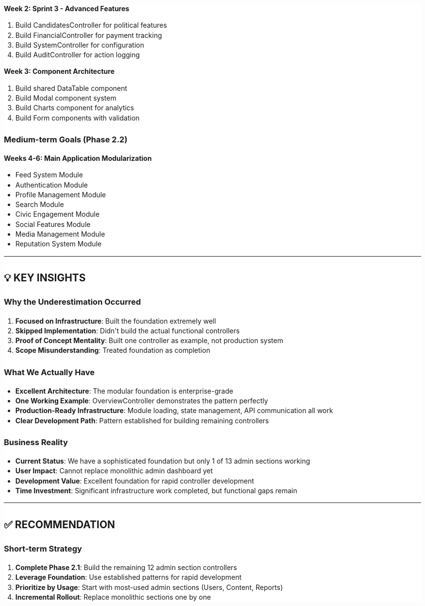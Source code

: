 **Week 2: Sprint 3 - Advanced Features**
1. Build CandidatesController for political features
2. Build FinancialController for payment tracking
3. Build SystemController for configuration
4. Build AuditController for action logging

**Week 3: Component Architecture**
1. Build shared DataTable component
2. Build Modal component system
3. Build Charts component for analytics
4. Build Form components with validation

### Medium-term Goals (Phase 2.2)
**Weeks 4-6: Main Application Modularization**
- Feed System Module
- Authentication Module
- Profile Management Module
- Search Module
- Civic Engagement Module
- Social Features Module
- Media Management Module
- Reputation System Module

---

## 💡 KEY INSIGHTS

### Why the Underestimation Occurred
1. **Focused on Infrastructure**: Built the foundation extremely well
2. **Skipped Implementation**: Didn't build the actual functional controllers
3. **Proof of Concept Mentality**: Built one controller as example, not production system
4. **Scope Misunderstanding**: Treated foundation as completion

### What We Actually Have
- **Excellent Architecture**: The modular foundation is enterprise-grade
- **One Working Example**: OverviewController demonstrates the pattern perfectly
- **Production-Ready Infrastructure**: Module loading, state management, API communication all work
- **Clear Development Path**: Pattern established for building remaining controllers

### Business Reality
- **Current Status**: We have a sophisticated foundation but only 1 of 13 admin sections working
- **User Impact**: Cannot replace monolithic admin dashboard yet
- **Development Value**: Excellent foundation for rapid controller development
- **Time Investment**: Significant infrastructure work completed, but functional gaps remain

---

## ✅ RECOMMENDATION

### Short-term Strategy
1. **Complete Phase 2.1**: Build the remaining 12 admin section controllers
2. **Leverage Foundation**: Use established patterns for rapid development
3. **Prioritize by Usage**: Start with most-used admin sections (Users, Content, Reports)
4. **Incremental Rollout**: Replace monolithic sections one by one
